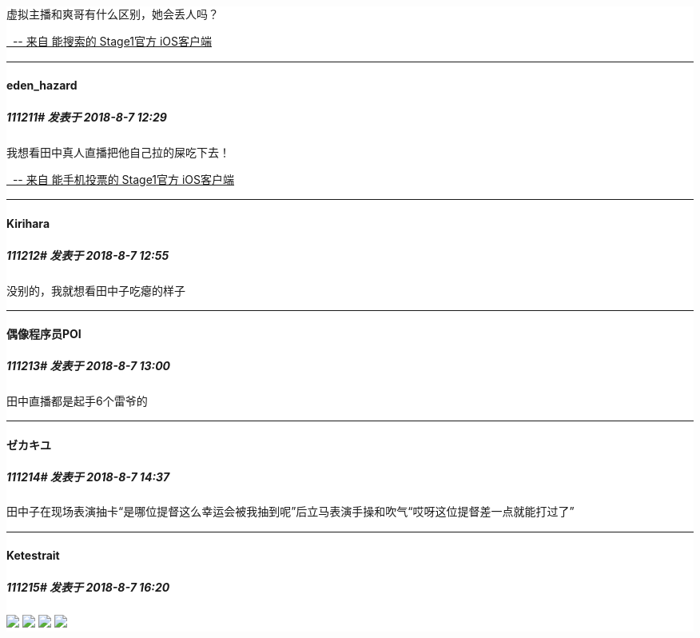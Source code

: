 
虚拟主播和爽哥有什么区别，她会丢人吗？

[  -- 来自 能搜索的 Stage1官方 iOS客户端](https://itunes.apple.com/fi/app/saraba1st/id1221237470?mt=8)


-----

####  eden_hazard  
##### 111211#       发表于 2018-8-7 12:29


我想看田中真人直播把他自己拉的屎吃下去！

[  -- 来自 能手机投票的 Stage1官方 iOS客户端](https://itunes.apple.com/fi/app/saraba1st/id1221237470?mt=8)


-----

####  Kirihara  
##### 111212#       发表于 2018-8-7 12:55


没别的，我就想看田中子吃瘪的样子


-----

####  偶像程序员POI  
##### 111213#       发表于 2018-8-7 13:00


田中直播都是起手6个雷爷的


-----

####  ゼカキユ  
##### 111214#       发表于 2018-8-7 14:37


田中子在现场表演抽卡“是哪位提督这么幸运会被我抽到呢”后立马表演手操和吹气“哎呀这位提督差一点就能打过了”


-----

####  Ketestrait  
##### 111215#       发表于 2018-8-7 16:20


<img src="http://ww1.sinaimg.cn/large/7c16af6bgy1fu17lmy4sdj20jd0f6gn7.jpg" referrerpolicy="no-referrer">

<img src="http://ww1.sinaimg.cn/large/7c16af6bgy1fu17m1692nj20pf0j0wgw.jpg" referrerpolicy="no-referrer">

<img src="http://ww1.sinaimg.cn/large/7c16af6bgy1fu17m7vtt9j20nj0fiju1.jpg" referrerpolicy="no-referrer">

<img src="http://ww1.sinaimg.cn/large/7c16af6bgy1fu17mf9bihj20n60jc418.jpg" referrerpolicy="no-referrer">

